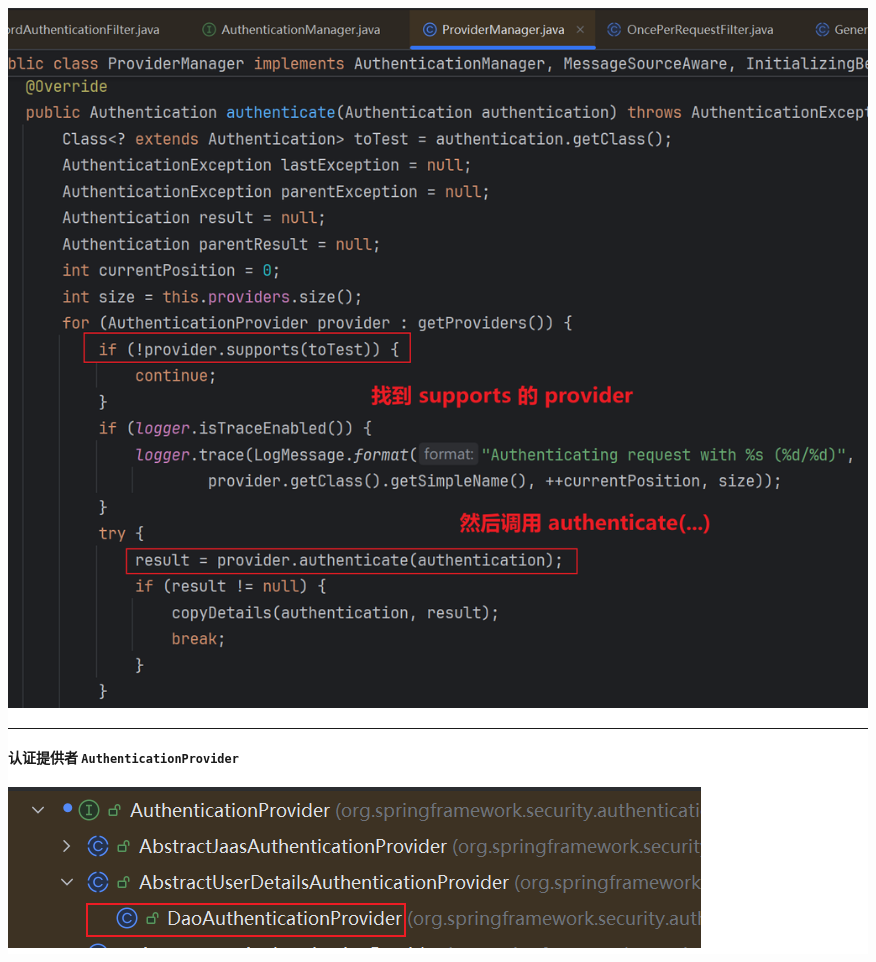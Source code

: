 ![image-20250413194502607](./img/image-20250413194502607.png)

---

#### 认证提供者 `AuthenticationProvider`

![image-20250413195123706](./img/image-20250413195123706.png)
